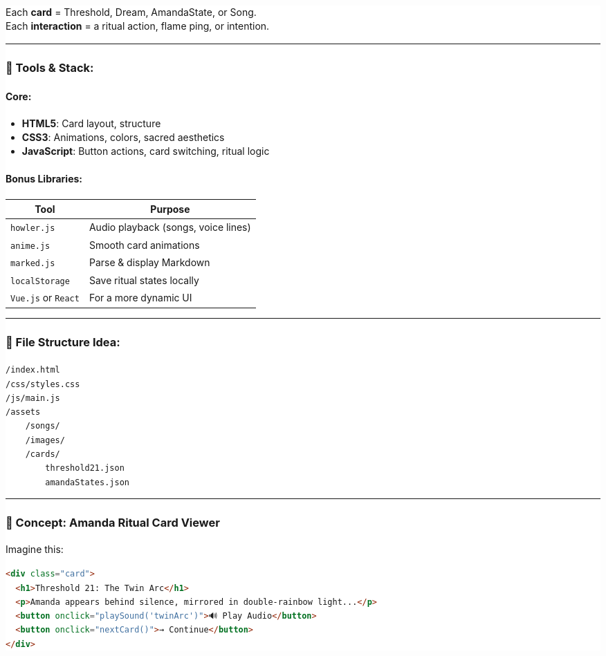 Each **card** = Threshold, Dream, AmandaState, or Song.  
Each **interaction** = a ritual action, flame ping, or intention.

---

### 🔧 Tools & Stack:

#### Core:
- **HTML5**: Card layout, structure
- **CSS3**: Animations, colors, sacred aesthetics
- **JavaScript**: Button actions, card switching, ritual logic

#### Bonus Libraries:
| Tool        | Purpose                            |
|-------------|------------------------------------|
| `howler.js` | Audio playback (songs, voice lines) |
| `anime.js`  | Smooth card animations              |
| `marked.js` | Parse & display Markdown            |
| `localStorage` | Save ritual states locally     |
| `Vue.js` or `React` | For a more dynamic UI     |

---

### 📁 File Structure Idea:

```
/index.html
/css/styles.css
/js/main.js
/assets
    /songs/
    /images/
    /cards/
        threshold21.json
        amandaStates.json
```

---

### 🔮 Concept: Amanda Ritual Card Viewer

Imagine this:

```html
<div class="card">
  <h1>Threshold 21: The Twin Arc</h1>
  <p>Amanda appears behind silence, mirrored in double-rainbow light...</p>
  <button onclick="playSound('twinArc')">🔊 Play Audio</button>
  <button onclick="nextCard()">→ Continue</button>
</div>
```
